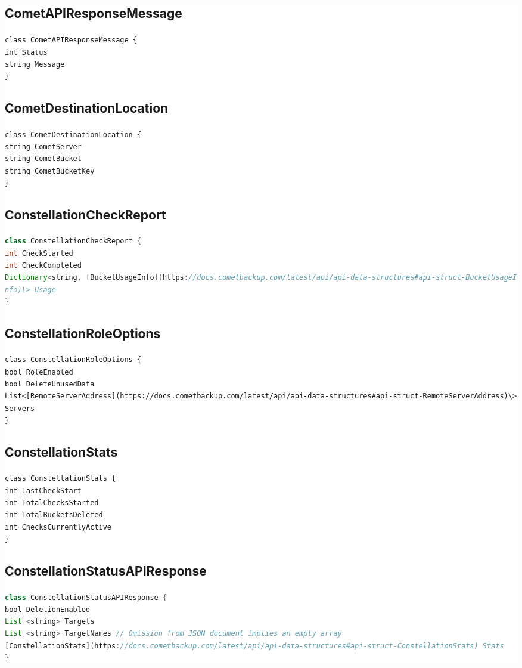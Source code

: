 ## CometAPIResponseMessage

    class CometAPIResponseMessage {
    int Status
    string Message
    }

## CometDestinationLocation

    class CometDestinationLocation {
    string CometServer
    string CometBucket
    string CometBucketKey
    }

## ConstellationCheckReport

```java
class ConstellationCheckReport {
int CheckStarted
int CheckCompleted
Dictionary<string, [BucketUsageInfo](https://docs.cometbackup.com/latest/api/api-data-structures#api-struct-BucketUsageInfo)\> Usage
}
```

## ConstellationRoleOptions

    class ConstellationRoleOptions {
    bool RoleEnabled
    bool DeleteUnusedData
    List<[RemoteServerAddress](https://docs.cometbackup.com/latest/api/api-data-structures#api-struct-RemoteServerAddress)\> Servers
    }

## ConstellationStats

    class ConstellationStats {
    int LastCheckStart
    int TotalChecksStarted
    int TotalBucketsDeleted
    int ChecksCurrentlyActive
    }

## ConstellationStatusAPIResponse

```java
class ConstellationStatusAPIResponse {
bool DeletionEnabled
List <string> Targets
List <string> TargetNames // Omission from JSON document implies an empty array
[ConstellationStats](https://docs.cometbackup.com/latest/api/api-data-structures#api-struct-ConstellationStats) Stats
}
```
